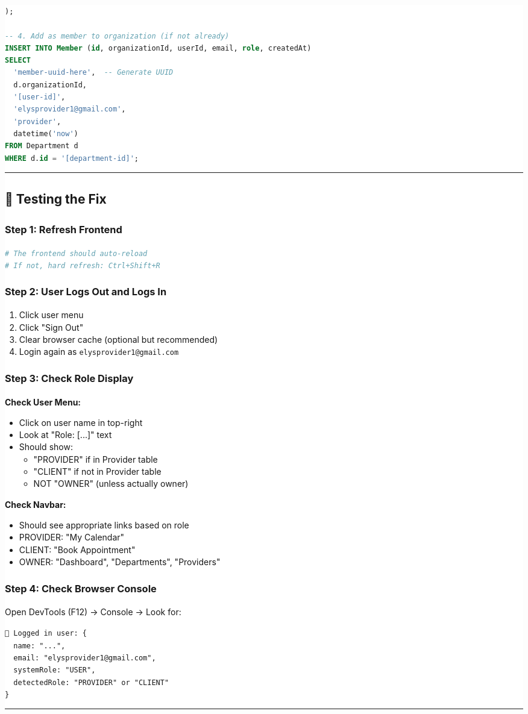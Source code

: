 ```sql
);

-- 4. Add as member to organization (if not already)
INSERT INTO Member (id, organizationId, userId, email, role, createdAt)
SELECT 
  'member-uuid-here',  -- Generate UUID
  d.organizationId,
  '[user-id]',
  'elysprovider1@gmail.com',
  'provider',
  datetime('now')
FROM Department d
WHERE d.id = '[department-id]';
```

---

## 🧪 Testing the Fix

### Step 1: Refresh Frontend

```bash
# The frontend should auto-reload
# If not, hard refresh: Ctrl+Shift+R
```

### Step 2: User Logs Out and Logs In

1. Click user menu
2. Click "Sign Out"
3. Clear browser cache (optional but recommended)
4. Login again as `elysprovider1@gmail.com`

### Step 3: Check Role Display

**Check User Menu:**
- Click on user name in top-right
- Look at "Role: [...]" text
- Should show:
  - "PROVIDER" if in Provider table
  - "CLIENT" if not in Provider table
  - NOT "OWNER" (unless actually owner)

**Check Navbar:**
- Should see appropriate links based on role
- PROVIDER: "My Calendar"
- CLIENT: "Book Appointment"
- OWNER: "Dashboard", "Departments", "Providers"

### Step 4: Check Browser Console

Open DevTools (F12) → Console → Look for:
```
👤 Logged in user: {
  name: "...",
  email: "elysprovider1@gmail.com",
  systemRole: "USER",
  detectedRole: "PROVIDER" or "CLIENT"
}
```

---